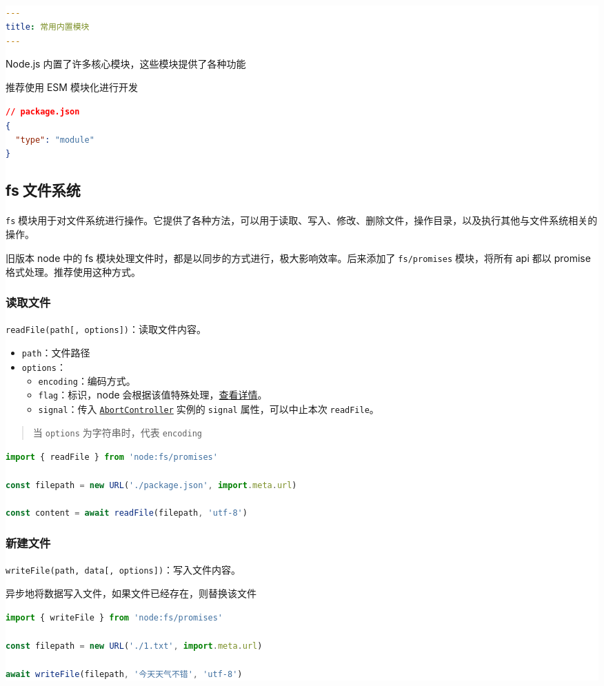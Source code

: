 ```yaml
---
title: 常用内置模块
---
```


Node.js 内置了许多核心模块，这些模块提供了各种功能

推荐使用 ESM 模块化进行开发

```json
// package.json
{
  "type": "module"
}
```

## fs 文件系统

`fs` 模块用于对文件系统进行操作。它提供了各种方法，可以用于读取、写入、修改、删除文件，操作目录，以及执行其他与文件系统相关的操作。

旧版本 node 中的 fs 模块处理文件时，都是以同步的方式进行，极大影响效率。后来添加了 `fs/promises` 模块，将所有 api 都以 promise 格式处理。推荐使用这种方式。

### 读取文件

`readFile(path[, options])`：读取文件内容。

- `path`：文件路径
- `options`：
  - `encoding`：编码方式。
  - `flag`：标识，node 会根据该值特殊处理，[查看详情](https://nodejs.org/docs/v22.11.0/api/fs.html#file-system-flags)。
  - `signal`：传入 [`AbortController`](https://developer.mozilla.org/zh-CN/docs/Web/API/AbortController) 实例的 `signal` 属性，可以中止本次 `readFile`。

> 当 `options` 为字符串时，代表 `encoding`

```js
import { readFile } from 'node:fs/promises'

const filepath = new URL('./package.json', import.meta.url)

const content = await readFile(filepath, 'utf-8')
```

### 新建文件

`writeFile(path, data[, options])`：写入文件内容。

异步地将数据写入文件，如果文件已经存在，则替换该文件

```js
import { writeFile } from 'node:fs/promises'

const filepath = new URL('./1.txt', import.meta.url)

await writeFile(filepath, '今天天气不错', 'utf-8')
```
